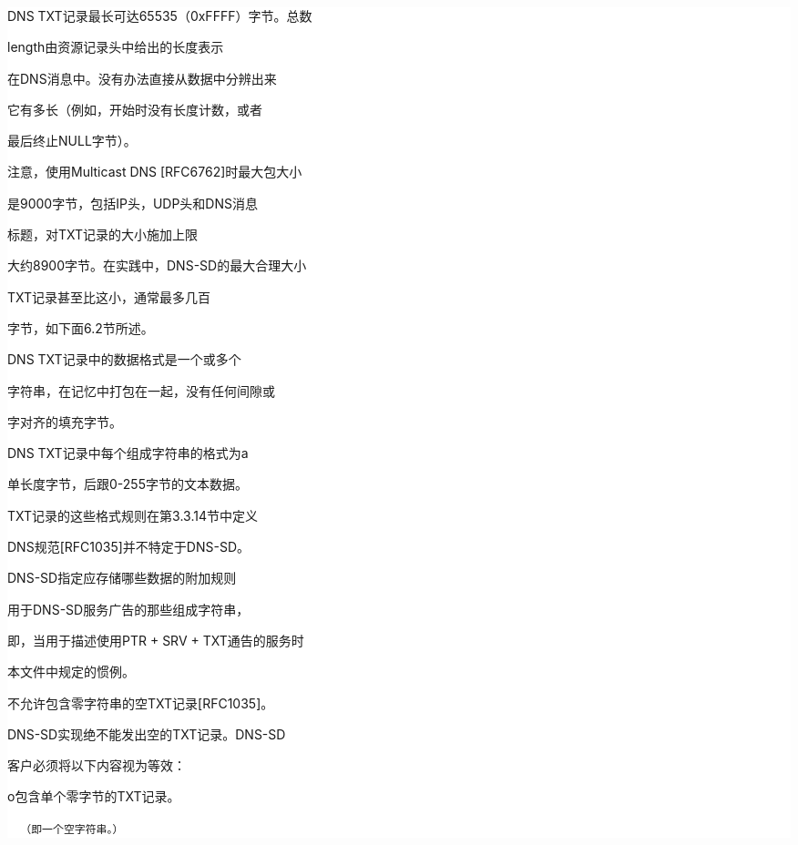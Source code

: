 
   DNS TXT记录最长可达65535（0xFFFF）字节。总数

   length由资源记录头中给出的长度表示

   在DNS消息中。没有办法直接从数据中分辨出来

   它有多长（例如，开始时没有长度计数，或者

   最后终止NULL字节）。

 

   注意，使用Multicast DNS [RFC6762]时最大包大小

   是9000字节，包括IP头，UDP头和DNS消息

   标题，对TXT记录的大小施加上限

   大约8900字节。在实践中，DNS-SD的最大合理大小

   TXT记录甚至比这小，通常最多几百

   字节，如下面6.2节所述。

 

 

   DNS TXT记录中的数据格式是一个或多个

   字符串，在记忆中打包在一起，没有任何间隙或

   字对齐的填充字节。

 

   DNS TXT记录中每个组成字符串的格式为a

   单长度字节，后跟0-255字节的文本数据。

 

   TXT记录的这些格式规则在第3.3.14节中定义

   DNS规范[RFC1035]并不特定于DNS-SD。

   DNS-SD指定应存储哪些数据的附加规则

   用于DNS-SD服务广告的那些组成字符串，

   即，当用于描述使用PTR + SRV + TXT通告的服务时

   本文件中规定的惯例。

 

   不允许包含零字符串的空TXT记录[RFC1035]。

   DNS-SD实现绝不能发出空的TXT记录。DNS-SD

   客户必须将以下内容视为等效：

 

   o包含单个零字节的TXT记录。

      （即一个空字符串。）

 